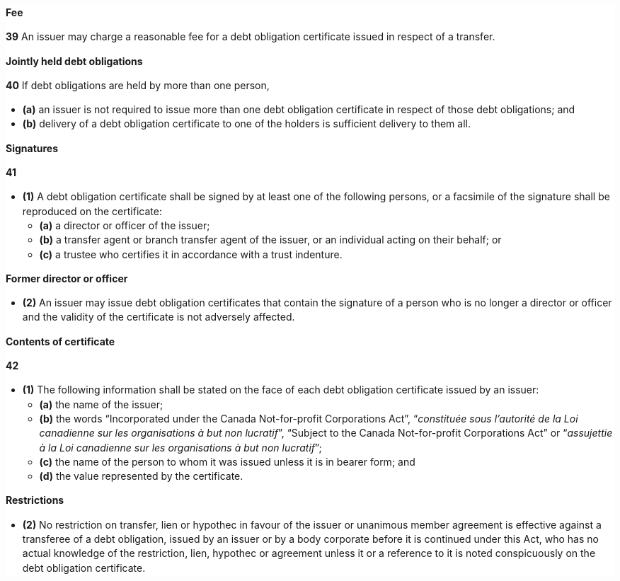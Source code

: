 


**Fee**

**39** An issuer may charge a reasonable fee for a debt obligation certificate issued in respect of a transfer.




**Jointly held debt obligations**

**40** If debt obligations are held by more than one person,
- **(a)** an issuer is not required to issue more than one debt obligation certificate in respect of those debt obligations; and
- **(b)** delivery of a debt obligation certificate to one of the holders is sufficient delivery to them all.




**Signatures**

**41** 

- **(1)** A debt obligation certificate shall be signed by at least one of the following persons, or a facsimile of the signature shall be reproduced on the certificate:
	- **(a)** a director or officer of the issuer;
	- **(b)** a transfer agent or branch transfer agent of the issuer, or an individual acting on their behalf; or
	- **(c)** a trustee who certifies it in accordance with a trust indenture.

**Former director or officer**

- **(2)** An issuer may issue debt obligation certificates that contain the signature of a person who is no longer a director or officer and the validity of the certificate is not adversely affected.




**Contents of certificate**

**42** 

- **(1)** The following information shall be stated on the face of each debt obligation certificate issued by an issuer:
	- **(a)** the name of the issuer;
	- **(b)** the words “Incorporated under the Canada Not-for-profit Corporations Act”, “*constituée sous l’autorité de la Loi canadienne sur les organisations à but non lucratif*”, “Subject to the Canada Not-for-profit Corporations Act” or “*assujettie à la Loi canadienne sur les organisations à but non lucratif*”;
	- **(c)** the name of the person to whom it was issued unless it is in bearer form; and
	- **(d)** the value represented by the certificate.

**Restrictions**

- **(2)** No restriction on transfer, lien or hypothec in favour of the issuer or unanimous member agreement is effective against a transferee of a debt obligation, issued by an issuer or by a body corporate before it is continued under this Act, who has no actual knowledge of the restriction, lien, hypothec or agreement unless it or a reference to it is noted conspicuously on the debt obligation certificate.
